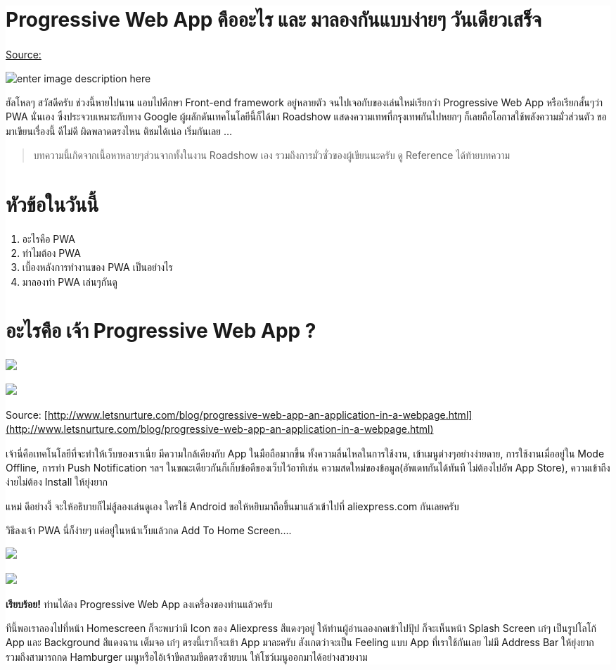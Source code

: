 Progressive Web App คืออะไร และ มาลองกันแบบง่ายๆ วันเดียวเสร็จ
===
[Source:](https://medium.com/@timeff/%E0%B9%82%E0%B8%AD%E0%B9%89%E0%B9%80%E0%B8%A2-progressive-web-app-%E0%B8%A1%E0%B8%B2%E0%B8%A5%E0%B8%AD%E0%B8%87%E0%B9%81%E0%B8%9A%E0%B8%9A%E0%B8%87%E0%B9%88%E0%B8%B2%E0%B8%A2%E0%B9%86-%E0%B8%A7%E0%B8%B1%E0%B8%99%E0%B9%80%E0%B8%94%E0%B8%B5%E0%B8%A2%E0%B8%A7%E0%B9%80%E0%B8%AA%E0%B8%A3%E0%B9%87%E0%B8%88-b7a2be52ae5b)

![enter image description here](https://miro.medium.com/max/1440/1*fgLCG_rSLORMz3aVuJEe5w.jpeg)

ฮัลโหลๆ สวัสดีครับ ช่วงนี้หายไปนาน แอบไปศึกษา Front-end framework อยู่หลายตัว จนไปเจอกับของเล่นใหม่เรียกว่า Progressive Web App หรือเรียกสั้นๆว่า PWA นั่นเอง ซึ่งประจวบเหมาะกับทาง Google ผู้ผลักดันเทคโนโลยีนี้ก็ได้มา Roadshow แสดงความเทพที่กรุงเทพกันไปหยกๆ ก็เลยถือโอกาสใช้พลังความมั่วส่วนตัว ขอมาเขียนเรื่องนี้ ดีไม่ดี ผิดพลาดตรงไหน ติชมได้เน่อ เริ่มกันเลย …

> บทความนี้เกิดจากเนื้อหาหลายๆส่วนจากทั้งในงาน Roadshow เอง รวมถึงการมั่วซั่วของผู้เขียนนะครับ ดู Reference ได้ท้ายบทความ

# หัวข้อในวันนี้

1.  อะไรคือ PWA
2.  ทำไมต้อง PWA
3.  เบื้องหลังการทำงานของ PWA เป็นอย่างไร
4.  มาลองทำ PWA เล่นๆกันดู

# อะไรคือ เจ้า Progressive Web App ?

![](https://miro.medium.com/max/30/1*NgXhx6T6gx6YrbCTD0oB3w.png?q=20)

![](https://miro.medium.com/max/3440/1*NgXhx6T6gx6YrbCTD0oB3w.png)

Source:  [http://www.letsnurture.com/blog/progressive-web-app-an-application-in-a-webpage.html](http://www.letsnurture.com/blog/progressive-web-app-an-application-in-a-webpage.html)

เจ้านี่คือเทคโนโลยีที่จะทำให้เว็บของเราเนี่ย มีความใกล้เคียงกับ App ในมือถือมากขึ้น ทั้งความลื่นไหลในการใช้งาน, เข้าเมนูต่างๆอย่างง่ายดาย, การใช้งานเมื่ออยู่ใน Mode Offline, การทำ Push Notification ฯลฯ ในขณะเดียวกันก็เก็บข้อดีของเว็บไว้อาทิเช่น ความสดใหม่ของข้อมูล(อัพเดทกันได้ทันที ไม่ต้องไปอัพ App Store), ความเข้าถึงง่ายไม่ต้อง Install ให้ยุ่งยาก

แหม่ ดีอย่างงี้ จะให้อธิบายก็ไม่สู้ลองเล่นดูเอง ใครใช้ Android ขอให้หยิบมาถือขึ้นมาแล้วเข้าไปที่ aliexpress.com กันเลยครับ

วิธีลงเจ้า PWA นี่ก็ง่ายๆ แค่อยู่ในหน้าเว็บแล้วกด Add To Home Screen….

![](https://miro.medium.com/max/17/1*vYfQT43mgPfSv_IOCo4GJg.jpeg?q=20)

![](https://miro.medium.com/max/250/1*vYfQT43mgPfSv_IOCo4GJg.jpeg)

**เรียบร้อย!** ท่านได้ลง Progressive Web App ลงเครื่องของท่านแล้วครับ

ทีนี้พอเราลองไปที่หน้า Homescreen ก็จะพบว่ามี Icon ของ Aliexpress สีแดงๆอยู่ ให้ท่านผู้อ่านลองกดเข้าไปปุ้ป ก็จะเห็นหน้า Splash Screen เก๋ๆ เป็นรูปโลโก้ App และ Background สีแดงฉาน เต็มจอ เก๋ๆ ตรงนี้เราก็จะเข้า App มาละครับ สังเกตว่าจะเป็น Feeling แบบ App ที่เราใช้กันเลย ไม่มี Address Bar ให้ยุ่งยาก รวมถึงสามารถกด Hamburger เมนูหรือไอ้เจ้าขีดสามขีดตรงซ้ายบน ให้โชว์เมนูออกมาได้อย่างสวยงาม
